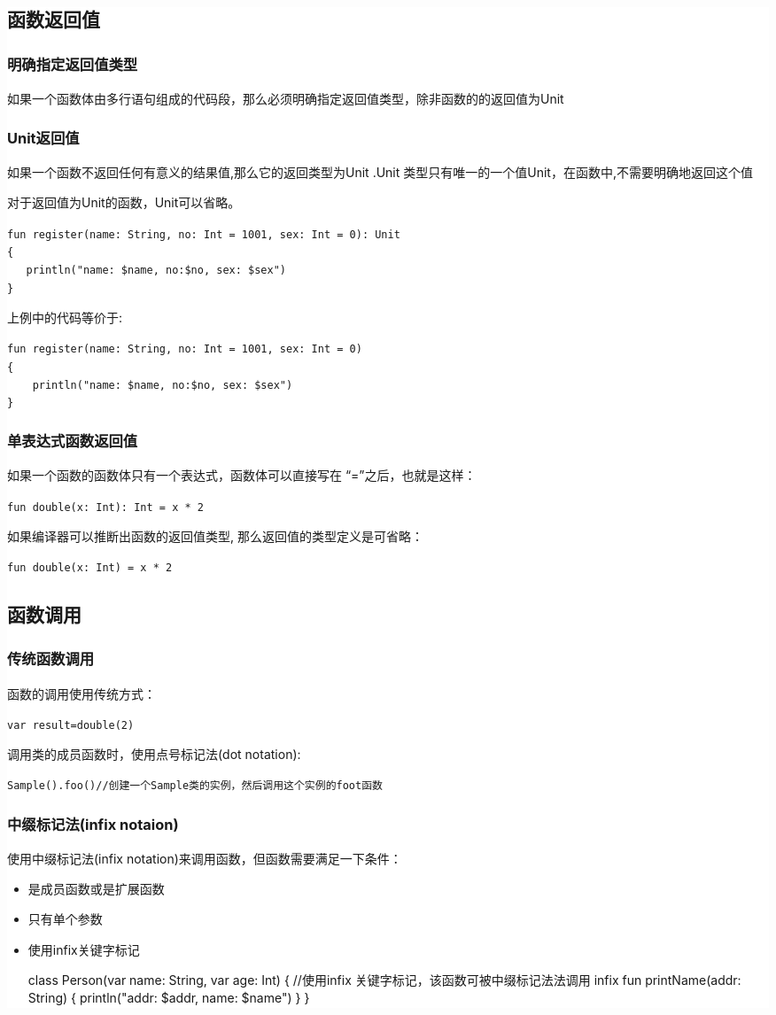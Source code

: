 ## 函数返回值
### 明确指定返回值类型
如果一个函数体由多行语句组成的代码段，那么必须明确指定返回值类型，除非函数的的返回值为Unit   
### Unit返回值
如果一个函数不返回任何有意义的结果值,那么它的返回类型为Unit .Unit 类型只有唯一的一个值Unit，在函数中,不需要明确地返回这个值    

对于返回值为Unit的函数，Unit可以省略。  

	fun register(name: String, no: Int = 1001, sex: Int = 0): Unit 
	{
       println("name: $name, no:$no, sex: $sex")
	}
上例中的代码等价于: 
  
	fun register(name: String, no: Int = 1001, sex: Int = 0) 
	{
    	println("name: $name, no:$no, sex: $sex")
	}
### 单表达式函数返回值
如果一个函数的函数体只有一个表达式，函数体可以直接写在 “=”之后，也就是这样： 
  
	fun double(x: Int): Int = x * 2
如果编译器可以推断出函数的返回值类型, 那么返回值的类型定义是可省略：  

	fun double(x: Int) = x * 2

## 函数调用
### 传统函数调用
函数的调用使用传统方式： 
 
	var result=double(2)
调用类的成员函数时，使用点号标记法(dot notation): 

	Sample().foo()//创建一个Sample类的实例，然后调用这个实例的foot函数

### 中缀标记法(infix notaion)

使用中缀标记法(infix notation)来调用函数，但函数需要满足一下条件：  

- 是成员函数或是扩展函数
- 只有单个参数
- 使用infix关键字标记

	class Person(var name: String, var age: Int) 
	{
      //使用infix 关键字标记，该函数可被中缀标记法法调用
      infix fun printName(addr: String) 
		{
        	println("addr: $addr, name: $name")
    	}
	}
